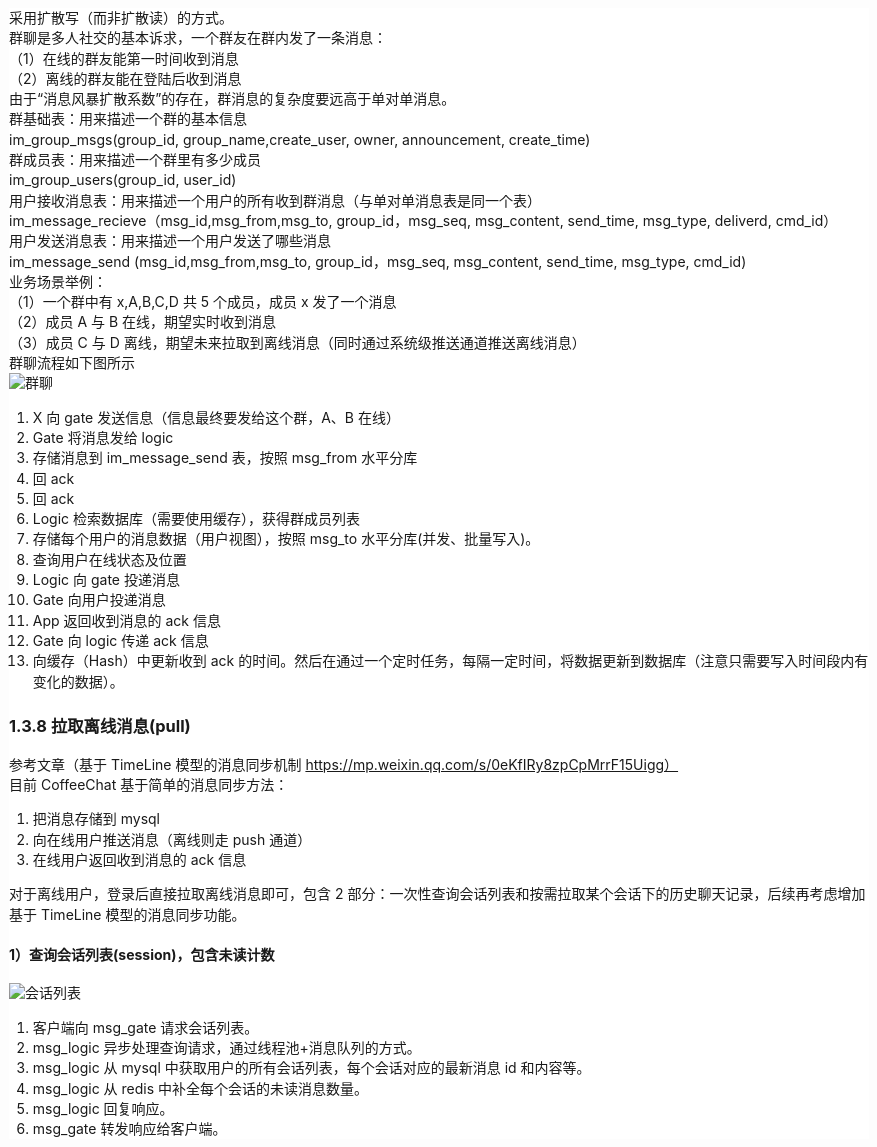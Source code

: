 采用扩散写（而非扩散读）的方式。  
群聊是多人社交的基本诉求，一个群友在群内发了一条消息：  
（1）在线的群友能第一时间收到消息  
（2）离线的群友能在登陆后收到消息  
由于“消息风暴扩散系数”的存在，群消息的复杂度要远高于单对单消息。  
群基础表：用来描述一个群的基本信息  
im_group_msgs(group_id, group_name,create_user, owner, announcement, create_time)  
群成员表：用来描述一个群里有多少成员  
im_group_users(group_id, user_id)  
用户接收消息表：用来描述一个用户的所有收到群消息（与单对单消息表是同一个表）  
im_message_recieve（msg_id,msg_from,msg_to, group_id，msg_seq, msg_content, send_time, msg_type, deliverd, cmd_id）  
用户发送消息表：用来描述一个用户发送了哪些消息  
im_message_send (msg_id,msg_from,msg_to, group_id，msg_seq, msg_content, send_time, msg_type, cmd_id)  
业务场景举例：  
（1）一个群中有 x,A,B,C,D 共 5 个成员，成员 x 发了一个消息  
（2）成员 A 与 B 在线，期望实时收到消息  
（3）成员 C 与 D 离线，期望未来拉取到离线消息（同时通过系统级推送通道推送离线消息）  
群聊流程如下图所示  
![群聊](../images/seq-c2g.png)

1. X 向 gate 发送信息（信息最终要发给这个群，A、B 在线）
2. Gate 将消息发给 logic
3. 存储消息到 im_message_send 表，按照 msg_from 水平分库
4. 回 ack
5. 回 ack
6. Logic 检索数据库（需要使用缓存），获得群成员列表
7. 存储每个用户的消息数据（用户视图），按照 msg_to 水平分库(并发、批量写入)。
8. 查询用户在线状态及位置
9. Logic 向 gate 投递消息
10. Gate 向用户投递消息
11. App 返回收到消息的 ack 信息
12. Gate 向 logic 传递 ack 信息
13. 向缓存（Hash）中更新收到 ack 的时间。然后在通过一个定时任务，每隔一定时间，将数据更新到数据库（注意只需要写入时间段内有变化的数据）。

### 1.3.8 拉取离线消息(pull)

参考文章（基于 TimeLine 模型的消息同步机制 https://mp.weixin.qq.com/s/0eKfIRy8zpCpMrrF15Uigg）  
目前 CoffeeChat 基于简单的消息同步方法：

1. 把消息存储到 mysql
2. 向在线用户推送消息（离线则走 push 通道）
3. 在线用户返回收到消息的 ack 信息

对于离线用户，登录后直接拉取离线消息即可，包含 2 部分：一次性查询会话列表和按需拉取某个会话下的历史聊天记录，后续再考虑增加基于 TimeLine 模型的消息同步功能。

#### 1）查询会话列表(session)，包含未读计数

![会话列表](../images/seq-session.png)

1. 客户端向 msg_gate 请求会话列表。
2. msg_logic 异步处理查询请求，通过线程池+消息队列的方式。
3. msg_logic 从 mysql 中获取用户的所有会话列表，每个会话对应的最新消息 id 和内容等。
4. msg_logic 从 redis 中补全每个会话的未读消息数量。
5. msg_logic 回复响应。
6. msg_gate 转发响应给客户端。

